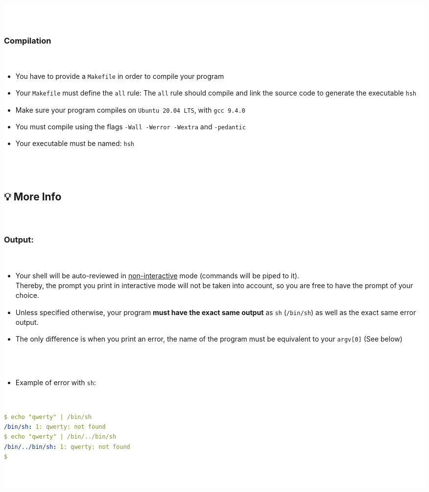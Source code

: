 <br>
<br>

### Compilation

<br>

- You have to provide a `Makefile` in order to compile your program

- Your `Makefile` must define the `all` rule: The `all` rule should compile and link the source code to generate the executable `hsh`

- Make sure your program compiles on `Ubuntu 20.04 LTS`, with `gcc 9.4.0`

- You must compile using the flags `-Wall -Werror -Wextra` and `-pedantic`

- Your executable must be named: `hsh`

<br>
<br>



## :bulb: More Info

<br>

### Output:

<br>

- Your shell will be auto-reviewed in [non-interactive](https://tldp.org/LDP/abs/html/intandnonint.html) mode (commands will be piped to it). <br>
  Thereby, the prompt you print in interactive mode will not be taken into account, so you are free to have the prompt of your choice.

- Unless specified otherwise, your program **must have the exact same output** as `sh` (`/bin/sh`) as well as the exact same error output.

- The only difference is when you print an error, the name of the program must be equivalent to your `argv[0]` (See below)

<br>
<br>

- Example of error with `sh`:

<br>

```yaml
$ echo "qwerty" | /bin/sh
/bin/sh: 1: qwerty: not found
$ echo "qwerty" | /bin/../bin/sh
/bin/../bin/sh: 1: qwerty: not found
$
```

<br>
<br>
